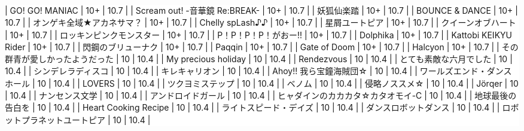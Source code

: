 | GO! GO! MANIAC | 10+ | 10.7 |
| Scream out! -音華鏡 Re:BREAK- | 10+ | 10.7 |
| 妖狐仙楽踏 | 10+ | 10.7 |
| BOUNCE & DANCE | 10+ | 10.7 |
| オンゲキ全域★アカネサマ？ | 10+ | 10.7 |
| Chelly spLash♪♪ | 10+ | 10.7 |
| 星屑ユートピア | 10+ | 10.7 |
| クイーンオブハート | 10+ | 10.7 |
| ロッキンピンクモンスター | 10+ | 10.7 |
| P！P！P！P！がおー!! | 10+ | 10.7 |
| Dolphika | 10+ | 10.7 |
| Kattobi KEIKYU Rider | 10+ | 10.7 |
| 閃鋼のブリューナク | 10+ | 10.7 |
| Paqqin | 10+ | 10.7 |
| Gate of Doom | 10+ | 10.7 |
| Halcyon | 10+ | 10.7 |
| その群青が愛しかったようだった | 10 | 10.4 |
| My precious holiday | 10 | 10.4 |
| Rendezvous | 10 | 10.4 |
| とても素敵な六月でした | 10 | 10.4 |
| シンデレラディスコ | 10 | 10.4 |
| キレキャリオン | 10 | 10.4 |
| Ahoy!! 我ら宝鐘海賊団☆ | 10 | 10.4 |
| ワールズエンド・ダンスホール | 10 | 10.4 |
| LOVERS | 10 | 10.4 |
| ツクヨミステップ | 10 | 10.4 |
| ベノム | 10 | 10.4 |
| 侵略ノススメ☆ | 10 | 10.4 |
| Jörqer | 10 | 10.4 |
| ナンセンス文学 | 10 | 10.4 |
| アンドロイドガール | 10 | 10.4 |
| ヒャダインのカカカタ☆カタオモイ-C | 10 | 10.4 |
| 地球最後の告白を | 10 | 10.4 |
| Heart Cooking Recipe | 10 | 10.4 |
| ライトスピード・デイズ | 10 | 10.4 |
| ダンスロボットダンス | 10 | 10.4 |
| ロボットプラネットユートピア | 10 | 10.4 |